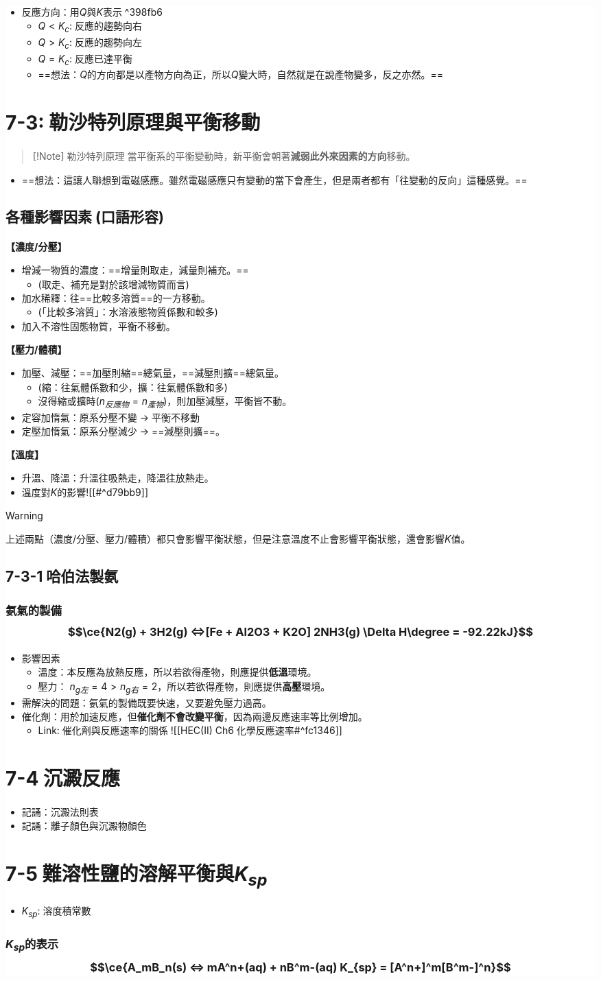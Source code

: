 - 反應方向：用$Q$與$K$表示 ^398fb6
	- $Q<K_c$: 反應的趨勢向右
	- $Q>K_c$: 反應的趨勢向左
	- $Q=K_c$: 反應已達平衡
	- ==想法：$Q$的方向都是以產物方向為正，所以$Q$變大時，自然就是在說產物變多，反之亦然。==

# 7-3: 勒沙特列原理與平衡移動
> [!Note] 勒沙特列原理
> 當平衡系的平衡變動時，新平衡會朝著**減弱此外來因素的方向**移動。
- ==想法：這讓人聯想到電磁感應。雖然電磁感應只有變動的當下會產生，但是兩者都有「往變動的反向」這種感覺。==
## 各種影響因素 (口語形容)

**【濃度/分壓】**
- 增減一物質的濃度：==增量則取走，減量則補充。== 
	- (取走、補充是對於該增減物質而言)
- 加水稀釋：往==比較多溶質==的一方移動。
	- (「比較多溶質」：水溶液態物質係數和較多) 
- 加入不溶性固態物質，平衡不移動。

**【壓力/體積】**
- 加壓、減壓：==加壓則縮==總氣量，==減壓則擴==總氣量。 
	- (縮：往氣體係數和少，擴：往氣體係數和多)
	- 沒得縮或擴時($n_{反應物} = n_{產物}$)，則加壓減壓，平衡皆不動。
- 定容加惰氣：原系分壓不變 $\rightarrow$ 平衡不移動
- 定壓加惰氣：原系分壓減少 $\rightarrow$ ==減壓則擴==。

**【溫度】**
- 升溫、降溫：升溫往吸熱走，降溫往放熱走。 
- 溫度對$K$的影響![[#^d79bb9]]
>[!warning] 
> 上述兩點（濃度/分壓、壓力/體積）都只會影響平衡狀態，但是注意溫度不止會影響平衡狀態，還會影響$K$值。


## 7-3-1 哈伯法製氨
### 氨氣的製備 $$\ce{N2(g) + 3H2(g) <=>[Fe + Al2O3 + K2O] 2NH3(g) \Delta H\degree = -92.22kJ}$$
- 影響因素
	- 溫度：本反應為放熱反應，所以若欲得產物，則應提供**低溫**環境。
	- 壓力： $n_{g左} = 4 > n_{g右} = 2$，所以若欲得產物，則應提供**高壓**環境。
- 需解決的問題：氨氣的製備既要快速，又要避免壓力過高。
- 催化劑：用於加速反應，但**催化劑不會改變平衡**，因為兩邊反應速率等比例增加。
	- Link: 催化劑與反應速率的關係 ![[HEC(II) Ch6 化學反應速率#^fc1346]]

# 7-4 沉澱反應
- 記誦：沉澱法則表
- 記誦：離子顏色與沉澱物顏色

# 7-5 難溶性鹽的溶解平衡與$K_{sp}$
- $K_{sp}$: 溶度積常數
### $K_{sp}$的表示 $$\ce{A_mB_n(s) <=> mA^n+(aq) + nB^m-(aq) K_{sp} = [A^n+]^m[B^m-]^n}$$
